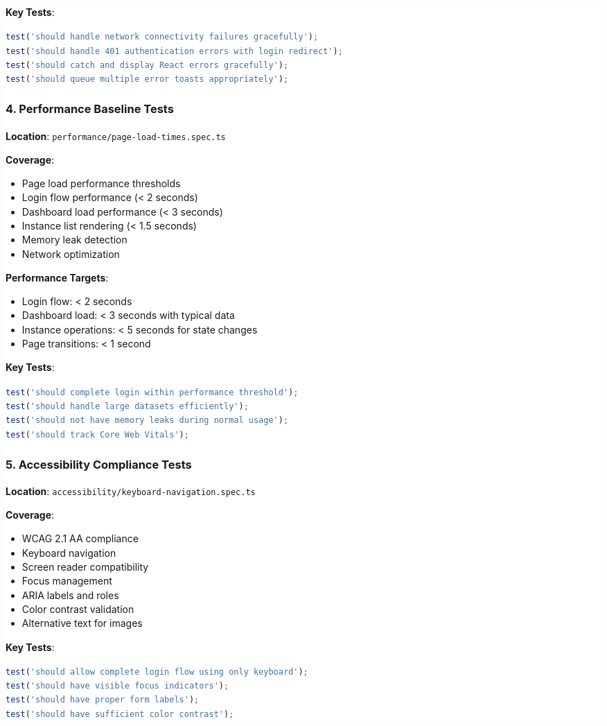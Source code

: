**Key Tests**:

```typescript
test('should handle network connectivity failures gracefully');
test('should handle 401 authentication errors with login redirect');
test('should catch and display React errors gracefully');
test('should queue multiple error toasts appropriately');
```

### 4. Performance Baseline Tests

**Location**: `performance/page-load-times.spec.ts`

**Coverage**:

- Page load performance thresholds
- Login flow performance (< 2 seconds)
- Dashboard load performance (< 3 seconds)
- Instance list rendering (< 1.5 seconds)
- Memory leak detection
- Network optimization

**Performance Targets**:

- Login flow: < 2 seconds
- Dashboard load: < 3 seconds with typical data
- Instance operations: < 5 seconds for state changes
- Page transitions: < 1 second

**Key Tests**:

```typescript
test('should complete login within performance threshold');
test('should handle large datasets efficiently');
test('should not have memory leaks during normal usage');
test('should track Core Web Vitals');
```

### 5. Accessibility Compliance Tests

**Location**: `accessibility/keyboard-navigation.spec.ts`

**Coverage**:

- WCAG 2.1 AA compliance
- Keyboard navigation
- Screen reader compatibility
- Focus management
- ARIA labels and roles
- Color contrast validation
- Alternative text for images

**Key Tests**:

```typescript
test('should allow complete login flow using only keyboard');
test('should have visible focus indicators');
test('should have proper form labels');
test('should have sufficient color contrast');
```
